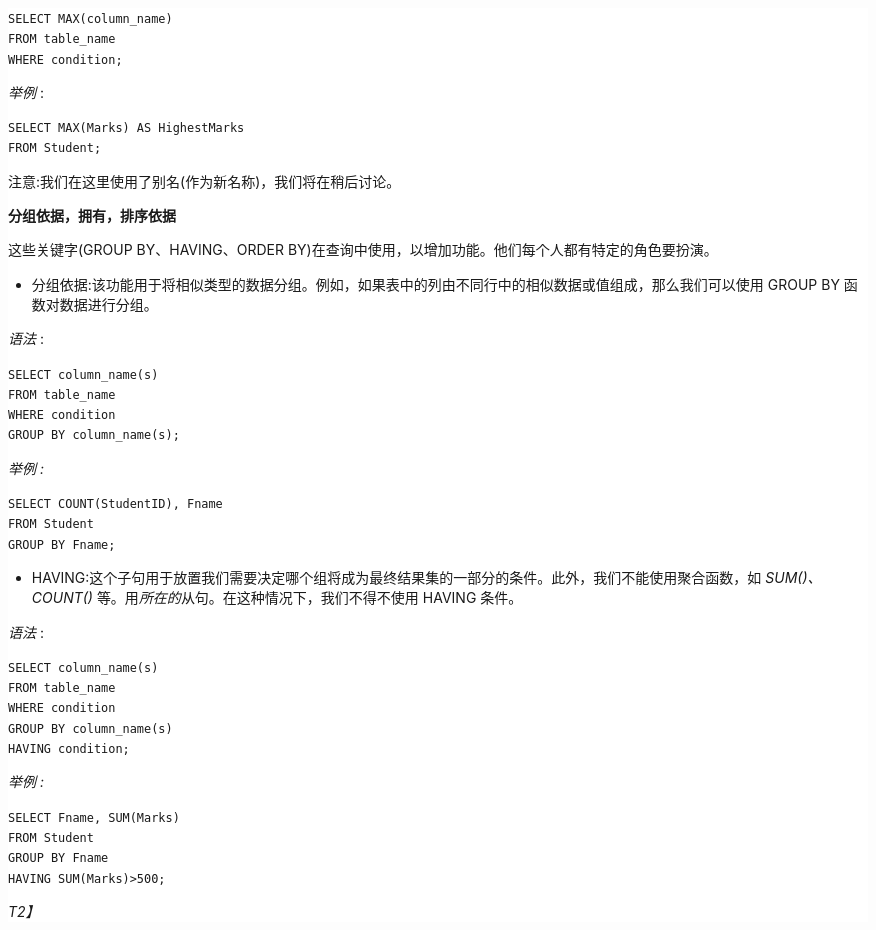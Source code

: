 ```
SELECT MAX(column_name)
FROM table_name
WHERE condition;
```

*举例* :

```
SELECT MAX(Marks) AS HighestMarks
FROM Student;
```

注意:我们在这里使用了别名(作为新名称)，我们将在稍后讨论。

**分组依据，拥有，排序依据**

这些关键字(GROUP BY、HAVING、ORDER BY)在查询中使用，以增加功能。他们每个人都有特定的角色要扮演。

*   分组依据:该功能用于将相似类型的数据分组。例如，如果表中的列由不同行中的相似数据或值组成，那么我们可以使用 GROUP BY 函数对数据进行分组。

*语法* :

```
SELECT column_name(s)
FROM table_name
WHERE condition
GROUP BY column_name(s);
```

*举例* *:*

```
SELECT COUNT(StudentID), Fname
FROM Student
GROUP BY Fname;
```

*   HAVING:这个子句用于放置我们需要决定哪个组将成为最终结果集的一部分的条件。此外，我们不能使用聚合函数，如 *SUM()、COUNT()* 等。用*所在的*从句。在这种情况下，我们不得不使用 HAVING 条件。

*语法* :

```
SELECT column_name(s)
FROM table_name
WHERE condition
GROUP BY column_name(s)
HAVING condition;
```

*举例* *:*

```
SELECT Fname, SUM(Marks)
FROM Student
GROUP BY Fname
HAVING SUM(Marks)>500;
```

*T2】*
